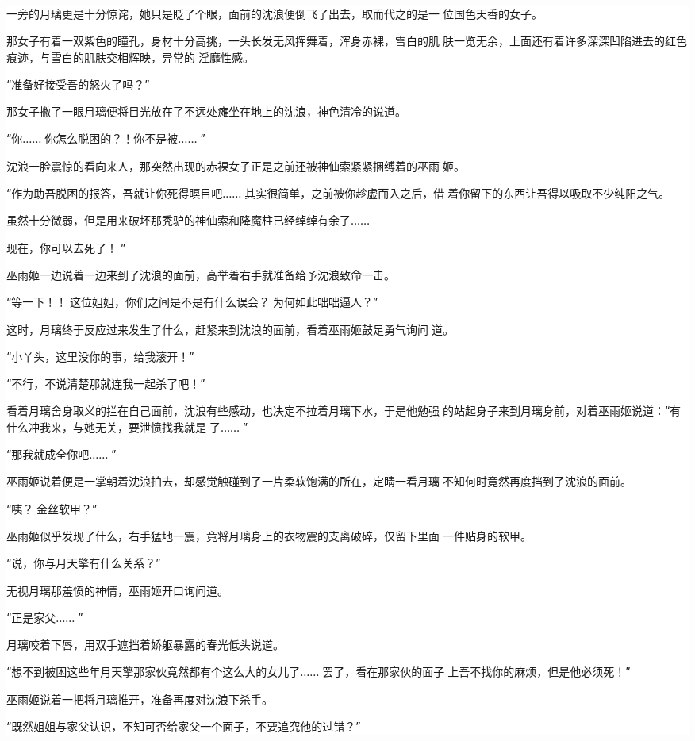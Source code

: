 一旁的月璃更是十分惊诧，她只是眨了个眼，面前的沈浪便倒飞了出去，取而代之的是一
位国色天香的女子。

那女子有着一双紫色的瞳孔，身材十分高挑，一头长发无风挥舞着，浑身赤裸，雪白的肌
肤一览无余，上面还有着许多深深凹陷进去的红色痕迹，与雪白的肌肤交相辉映，异常的
淫靡性感。

“准备好接受吾的怒火了吗？”

那女子撇了一眼月璃便将目光放在了不远处瘫坐在地上的沈浪，神色清冷的说道。

“你…… 你怎么脱困的？！你不是被…… ”

沈浪一脸震惊的看向来人，那突然出现的赤裸女子正是之前还被神仙索紧紧捆缚着的巫雨
姬。

“作为助吾脱困的报答，吾就让你死得瞑目吧…… 其实很简单，之前被你趁虚而入之后，借
着你留下的东西让吾得以吸取不少纯阳之气。

虽然十分微弱，但是用来破坏那秃驴的神仙索和降魔柱已经绰绰有余了……

现在，你可以去死了！ ”

巫雨姬一边说着一边来到了沈浪的面前，高举着右手就准备给予沈浪致命一击。

“等一下！！ 这位姐姐，你们之间是不是有什么误会？ 为何如此咄咄逼人？”

这时，月璃终于反应过来发生了什么，赶紧来到沈浪的面前，看着巫雨姬鼓足勇气询问
道。

“小丫头，这里没你的事，给我滚开！”

“不行，不说清楚那就连我一起杀了吧！”

看着月璃舍身取义的拦在自己面前，沈浪有些感动，也决定不拉着月璃下水，于是他勉强
的站起身子来到月璃身前，对着巫雨姬说道：“有什么冲我来，与她无关，要泄愤找我就是
了…… ”

“那我就成全你吧…… ”

巫雨姬说着便是一掌朝着沈浪拍去，却感觉触碰到了一片柔软饱满的所在，定睛一看月璃
不知何时竟然再度挡到了沈浪的面前。

“咦？ 金丝软甲？”

巫雨姬似乎发现了什么，右手猛地一震，竟将月璃身上的衣物震的支离破碎，仅留下里面
一件贴身的软甲。

“说，你与月天擎有什么关系？”

无视月璃那羞愤的神情，巫雨姬开口询问道。

“正是家父…… ”

月璃咬着下唇，用双手遮挡着娇躯暴露的春光低头说道。

“想不到被困这些年月天擎那家伙竟然都有个这么大的女儿了…… 罢了，看在那家伙的面子
上吾不找你的麻烦，但是他必须死！”

巫雨姬说着一把将月璃推开，准备再度对沈浪下杀手。

“既然姐姐与家父认识，不知可否给家父一个面子，不要追究他的过错？”
